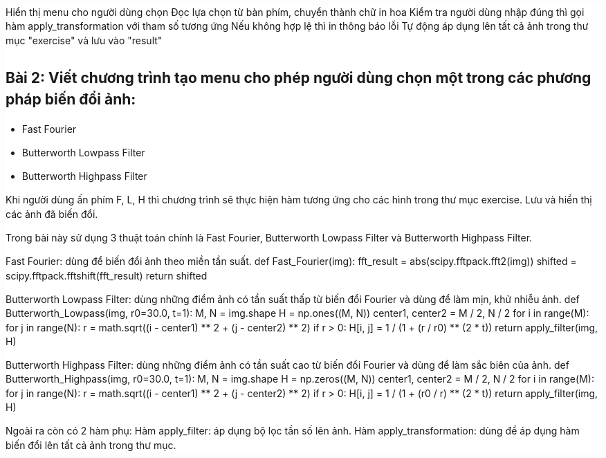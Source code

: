 Hiển thị menu cho người dùng chọn
Đọc lựa chọn từ bàn phím, chuyển thành chữ in hoa
Kiểm tra người dùng nhập đúng thì gọi hàm apply_transformation với tham số tương ứng
Nếu không hợp lệ thì in thông báo lỗi
Tự động áp dụng lên tất cả ảnh trong thư mục "exercise" và lưu vào "result"

## Bài 2: Viết chương trình tạo menu cho phép người dùng chọn một trong các phương pháp biến đổi ảnh:

- Fast Fourier

- Butterworth Lowpass Filter

- Butterworth Highpass Filter

Khi người dùng ấn phím F, L, H thì chương trình sẽ thực hiện hàm tương ứng cho các hình trong thư mục exercise. Lưu và hiển thị các ảnh đã biến đổi.

Trong bài này sử dụng 3 thuật toán chính là Fast Fourier, Butterworth Lowpass Filter và Butterworth Highpass Filter. 

Fast Fourier: dùng để biến đổi ảnh theo miền tần suất.
def Fast_Fourier(img):
    fft_result = abs(scipy.fftpack.fft2(img))
    shifted = scipy.fftpack.fftshift(fft_result)
    return shifted

Butterworth Lowpass Filter: dùng những điểm ảnh có tần suất thấp từ biến đổi Fourier và dùng để làm mịn, khử nhiễu ảnh.
def Butterworth_Lowpass(img, r0=30.0, t=1):
    M, N = img.shape
    H = np.ones((M, N))
    center1, center2 = M / 2, N / 2
    for i in range(M):
        for j in range(N):
            r = math.sqrt((i - center1) ** 2 + (j - center2) ** 2)
            if r > 0:
                H[i, j] = 1 / (1 + (r / r0) ** (2 * t))
    return apply_filter(img, H)

Butterworth Highpass Filter: dùng những điểm ảnh có tần suất cao từ biến đổi Fourier và dùng để làm sắc biên của ảnh.
def Butterworth_Highpass(img, r0=30.0, t=1):
    M, N = img.shape
    H = np.zeros((M, N))
    center1, center2 = M / 2, N / 2
    for i in range(M):
        for j in range(N):
            r = math.sqrt((i - center1) ** 2 + (j - center2) ** 2)
            if r > 0:
                H[i, j] = 1 / (1 + (r0 / r) ** (2 * t))
    return apply_filter(img, H)

Ngoài ra còn có 2 hàm phụ:
Hàm apply_filter: áp dụng bộ lọc tần số lên ảnh.
Hàm apply_transformation: dùng để áp dụng hàm biến đổi lên tất cả ảnh trong thư mục.
